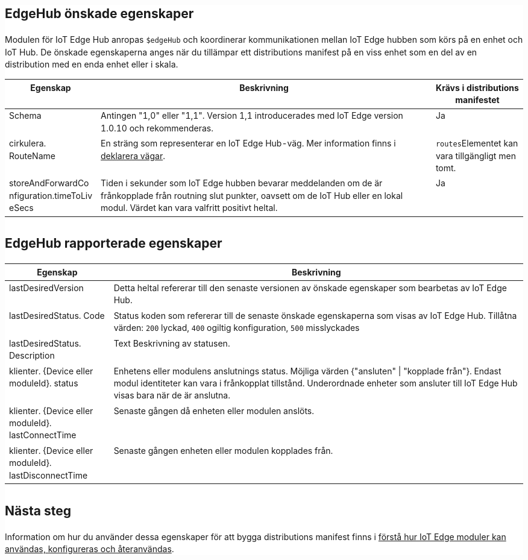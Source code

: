 ## <a name="edgehub-desired-properties"></a>EdgeHub önskade egenskaper

Modulen för IoT Edge Hub anropas `$edgeHub` och koordinerar kommunikationen mellan IoT Edge hubben som körs på en enhet och IoT Hub. De önskade egenskaperna anges när du tillämpar ett distributions manifest på en viss enhet som en del av en distribution med en enda enhet eller i skala.

| Egenskap | Beskrivning | Krävs i distributions manifestet |
| -------- | ----------- | -------- |
| Schema | Antingen "1,0" eller "1,1". Version 1,1 introducerades med IoT Edge version 1.0.10 och rekommenderas. | Ja |
| cirkulera. RouteName | En sträng som representerar en IoT Edge Hub-väg. Mer information finns i [deklarera vägar](module-composition.md#declare-routes). | `routes`Elementet kan vara tillgängligt men tomt. |
| storeAndForwardConfiguration.timeToLiveSecs | Tiden i sekunder som IoT Edge hubben bevarar meddelanden om de är frånkopplade från routning slut punkter, oavsett om de IoT Hub eller en lokal modul. Värdet kan vara valfritt positivt heltal. | Ja |

## <a name="edgehub-reported-properties"></a>EdgeHub rapporterade egenskaper

| Egenskap | Beskrivning |
| -------- | ----------- |
| lastDesiredVersion | Detta heltal refererar till den senaste versionen av önskade egenskaper som bearbetas av IoT Edge Hub. |
| lastDesiredStatus. Code | Status koden som refererar till de senaste önskade egenskaperna som visas av IoT Edge Hub. Tillåtna värden: `200` lyckad, `400` ogiltig konfiguration, `500` misslyckades |
| lastDesiredStatus. Description | Text Beskrivning av statusen. |
| klienter. {Device eller moduleId}. status | Enhetens eller modulens anslutnings status. Möjliga värden {"ansluten" \| "kopplade från"}. Endast modul identiteter kan vara i frånkopplat tillstånd. Underordnade enheter som ansluter till IoT Edge Hub visas bara när de är anslutna. |
| klienter. {Device eller moduleId}. lastConnectTime | Senaste gången då enheten eller modulen anslöts. |
| klienter. {Device eller moduleId}. lastDisconnectTime | Senaste gången enheten eller modulen kopplades från. |

## <a name="next-steps"></a>Nästa steg

Information om hur du använder dessa egenskaper för att bygga distributions manifest finns i [förstå hur IoT Edge moduler kan användas, konfigureras och återanvändas](module-composition.md).

